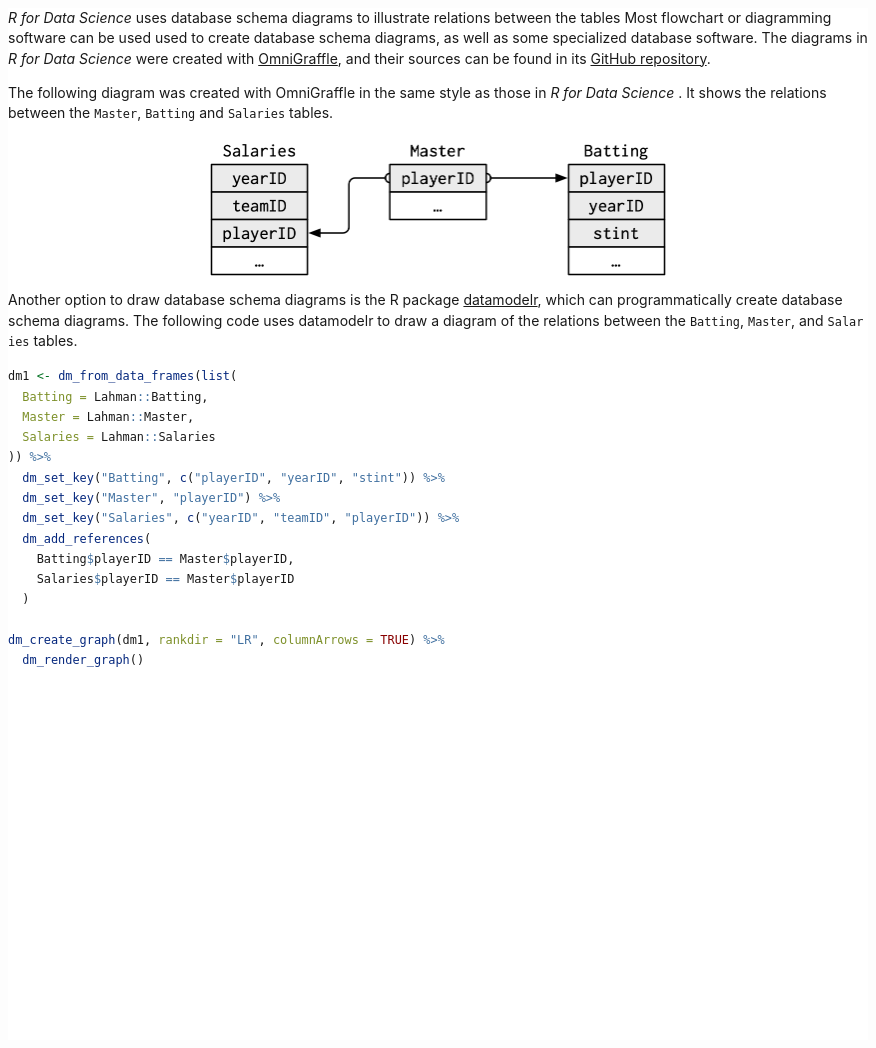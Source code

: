 *R for Data Science* uses database schema diagrams to illustrate relations between the tables
Most flowchart or diagramming software can be used used to create database schema diagrams, as well as some specialized database software.
The diagrams in *R for Data Science* were created with [OmniGraffle](https://www.gliffy.com/), and their sources can be found in its [GitHub repository](https://github.com/hadley/r4ds/tree/master/diagrams).

The following diagram was created with OmniGraffle in the same style as those 
in *R for Data Science* . 
It shows the relations between the `Master`, `Batting` and `Salaries` tables.

<img src="diagrams/Lahman1.png" width="456" style="display: block; margin: auto;" />

Another option to draw database schema diagrams is the R package [datamodelr](https://github.com/bergant/datamodelr), which can programmatically create database schema diagrams.
The following code uses datamodelr to draw a diagram of the relations between the `Batting`, `Master`, and `Salaries` tables.


```r
dm1 <- dm_from_data_frames(list(
  Batting = Lahman::Batting,
  Master = Lahman::Master,
  Salaries = Lahman::Salaries
)) %>%
  dm_set_key("Batting", c("playerID", "yearID", "stint")) %>%
  dm_set_key("Master", "playerID") %>%
  dm_set_key("Salaries", c("yearID", "teamID", "playerID")) %>%
  dm_add_references(
    Batting$playerID == Master$playerID,
    Salaries$playerID == Master$playerID
  )

dm_create_graph(dm1, rankdir = "LR", columnArrows = TRUE) %>%
  dm_render_graph()
```

<div id="htmlwidget-14d5992801777f4abbc5" style="width:70%;height:355.968px;" class="grViz html-widget"></div>